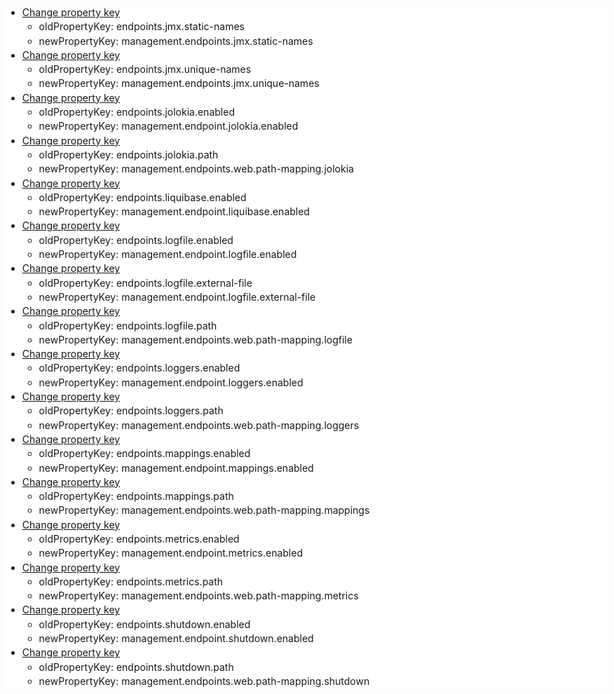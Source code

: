 * [Change property key](https://docs.openrewrite.org/reference/recipes/properties/changepropertykey.md)
	* oldPropertyKey: endpoints.jmx.static-names
	* newPropertyKey: management.endpoints.jmx.static-names
* [Change property key](https://docs.openrewrite.org/reference/recipes/properties/changepropertykey.md)
	* oldPropertyKey: endpoints.jmx.unique-names
	* newPropertyKey: management.endpoints.jmx.unique-names
* [Change property key](https://docs.openrewrite.org/reference/recipes/properties/changepropertykey.md)
	* oldPropertyKey: endpoints.jolokia.enabled
	* newPropertyKey: management.endpoint.jolokia.enabled
* [Change property key](https://docs.openrewrite.org/reference/recipes/properties/changepropertykey.md)
	* oldPropertyKey: endpoints.jolokia.path
	* newPropertyKey: management.endpoints.web.path-mapping.jolokia
* [Change property key](https://docs.openrewrite.org/reference/recipes/properties/changepropertykey.md)
	* oldPropertyKey: endpoints.liquibase.enabled
	* newPropertyKey: management.endpoint.liquibase.enabled
* [Change property key](https://docs.openrewrite.org/reference/recipes/properties/changepropertykey.md)
	* oldPropertyKey: endpoints.logfile.enabled
	* newPropertyKey: management.endpoint.logfile.enabled
* [Change property key](https://docs.openrewrite.org/reference/recipes/properties/changepropertykey.md)
	* oldPropertyKey: endpoints.logfile.external-file
	* newPropertyKey: management.endpoint.logfile.external-file
* [Change property key](https://docs.openrewrite.org/reference/recipes/properties/changepropertykey.md)
	* oldPropertyKey: endpoints.logfile.path
	* newPropertyKey: management.endpoints.web.path-mapping.logfile
* [Change property key](https://docs.openrewrite.org/reference/recipes/properties/changepropertykey.md)
	* oldPropertyKey: endpoints.loggers.enabled
	* newPropertyKey: management.endpoint.loggers.enabled
* [Change property key](https://docs.openrewrite.org/reference/recipes/properties/changepropertykey.md)
	* oldPropertyKey: endpoints.loggers.path
	* newPropertyKey: management.endpoints.web.path-mapping.loggers
* [Change property key](https://docs.openrewrite.org/reference/recipes/properties/changepropertykey.md)
	* oldPropertyKey: endpoints.mappings.enabled
	* newPropertyKey: management.endpoint.mappings.enabled
* [Change property key](https://docs.openrewrite.org/reference/recipes/properties/changepropertykey.md)
	* oldPropertyKey: endpoints.mappings.path
	* newPropertyKey: management.endpoints.web.path-mapping.mappings
* [Change property key](https://docs.openrewrite.org/reference/recipes/properties/changepropertykey.md)
	* oldPropertyKey: endpoints.metrics.enabled
	* newPropertyKey: management.endpoint.metrics.enabled
* [Change property key](https://docs.openrewrite.org/reference/recipes/properties/changepropertykey.md)
	* oldPropertyKey: endpoints.metrics.path
	* newPropertyKey: management.endpoints.web.path-mapping.metrics
* [Change property key](https://docs.openrewrite.org/reference/recipes/properties/changepropertykey.md)
	* oldPropertyKey: endpoints.shutdown.enabled
	* newPropertyKey: management.endpoint.shutdown.enabled
* [Change property key](https://docs.openrewrite.org/reference/recipes/properties/changepropertykey.md)
	* oldPropertyKey: endpoints.shutdown.path
	* newPropertyKey: management.endpoints.web.path-mapping.shutdown